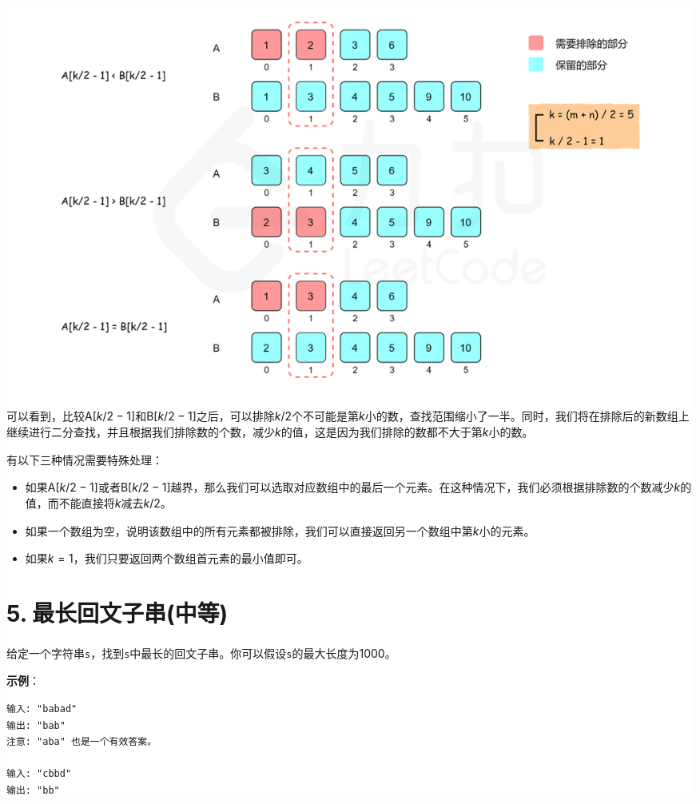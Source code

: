<div align=center><img src=LeetCode\4_fig1.png></div>

可以看到，比较$\text{A}[k/2-1]$和$\text{B}[k/2-1]$之后，可以排除$k/2$个不可能是第$k$小的数，查找范围缩小了一半。同时，我们将在排除后的新数组上继续进行二分查找，并且根据我们排除数的个数，减少$k$的值，这是因为我们排除的数都不大于第$k$小的数。

有以下三种情况需要特殊处理：

- 如果$\text{A}[k/2-1]$或者$\text{B}[k/2-1]$越界，那么我们可以选取对应数组中的最后一个元素。在这种情况下，我们必须根据排除数的个数减少$k$的值，而不能直接将$k$减去$k/2$。

- 如果一个数组为空，说明该数组中的所有元素都被排除，我们可以直接返回另一个数组中第$k$小的元素。

- 如果$k=1$，我们只要返回两个数组首元素的最小值即可。



# 5. 最长回文子串(中等)

给定一个字符串`s`，找到`s`中最长的回文子串。你可以假设`s`的最大长度为1000。

**示例**：

```
输入: "babad"
输出: "bab"
注意: "aba" 也是一个有效答案。

输入: "cbbd"
输出: "bb"
```
